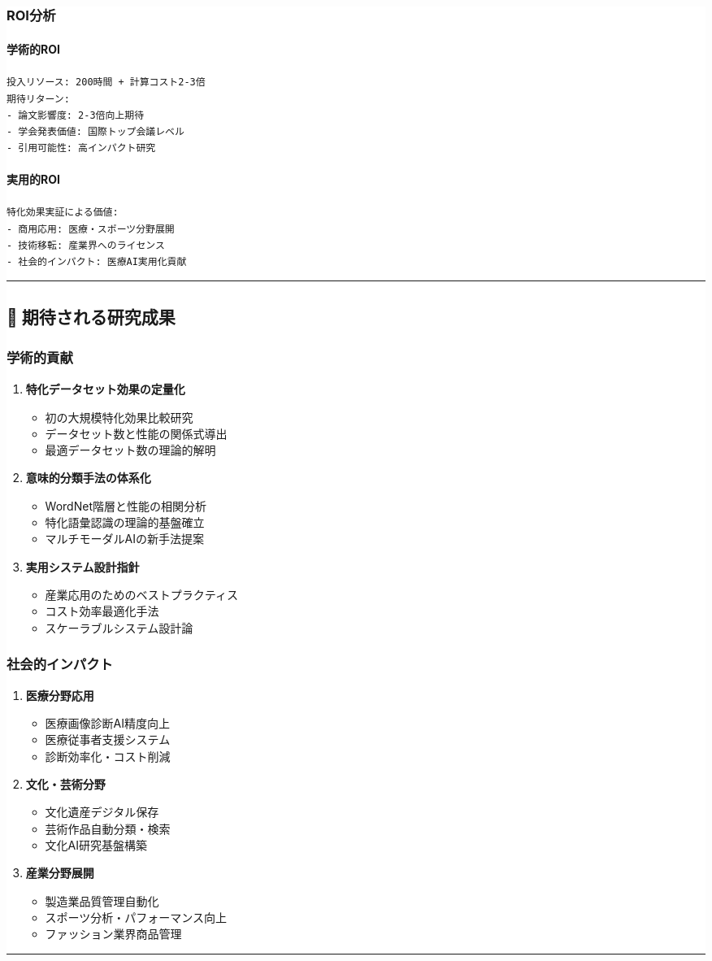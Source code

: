 ### **ROI分析**

#### **学術的ROI**
```
投入リソース: 200時間 + 計算コスト2-3倍
期待リターン:
- 論文影響度: 2-3倍向上期待
- 学会発表価値: 国際トップ会議レベル
- 引用可能性: 高インパクト研究
```

#### **実用的ROI**
```
特化効果実証による価値:
- 商用応用: 医療・スポーツ分野展開
- 技術移転: 産業界へのライセンス
- 社会的インパクト: 医療AI実用化貢献
```

---

## 🎯 **期待される研究成果**

### **学術的貢献**

1. **特化データセット効果の定量化**
   - 初の大規模特化効果比較研究
   - データセット数と性能の関係式導出
   - 最適データセット数の理論的解明

2. **意味的分類手法の体系化**
   - WordNet階層と性能の相関分析
   - 特化語彙認識の理論的基盤確立
   - マルチモーダルAIの新手法提案

3. **実用システム設計指針**
   - 産業応用のためのベストプラクティス
   - コスト効率最適化手法
   - スケーラブルシステム設計論

### **社会的インパクト**

1. **医療分野応用**
   - 医療画像診断AI精度向上
   - 医療従事者支援システム
   - 診断効率化・コスト削減

2. **文化・芸術分野**
   - 文化遺産デジタル保存
   - 芸術作品自動分類・検索
   - 文化AI研究基盤構築

3. **産業分野展開**
   - 製造業品質管理自動化
   - スポーツ分析・パフォーマンス向上
   - ファッション業界商品管理

---